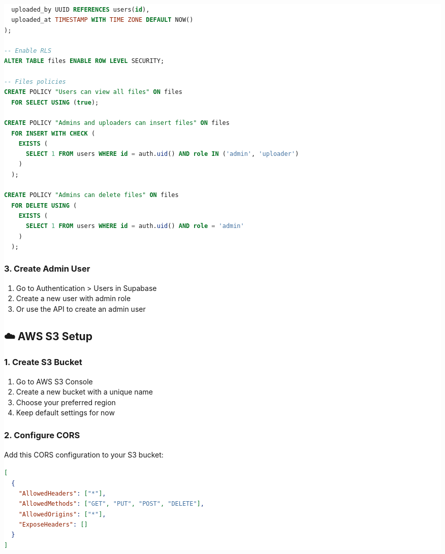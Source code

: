 ```sql
  uploaded_by UUID REFERENCES users(id),
  uploaded_at TIMESTAMP WITH TIME ZONE DEFAULT NOW()
);

-- Enable RLS
ALTER TABLE files ENABLE ROW LEVEL SECURITY;

-- Files policies
CREATE POLICY "Users can view all files" ON files
  FOR SELECT USING (true);

CREATE POLICY "Admins and uploaders can insert files" ON files
  FOR INSERT WITH CHECK (
    EXISTS (
      SELECT 1 FROM users WHERE id = auth.uid() AND role IN ('admin', 'uploader')
    )
  );

CREATE POLICY "Admins can delete files" ON files
  FOR DELETE USING (
    EXISTS (
      SELECT 1 FROM users WHERE id = auth.uid() AND role = 'admin'
    )
  );
```

### 3. Create Admin User
1. Go to Authentication > Users in Supabase
2. Create a new user with admin role
3. Or use the API to create an admin user

## ☁️ AWS S3 Setup

### 1. Create S3 Bucket
1. Go to AWS S3 Console
2. Create a new bucket with a unique name
3. Choose your preferred region
4. Keep default settings for now

### 2. Configure CORS
Add this CORS configuration to your S3 bucket:

```json
[
  {
    "AllowedHeaders": ["*"],
    "AllowedMethods": ["GET", "PUT", "POST", "DELETE"],
    "AllowedOrigins": ["*"],
    "ExposeHeaders": []
  }
]
```
